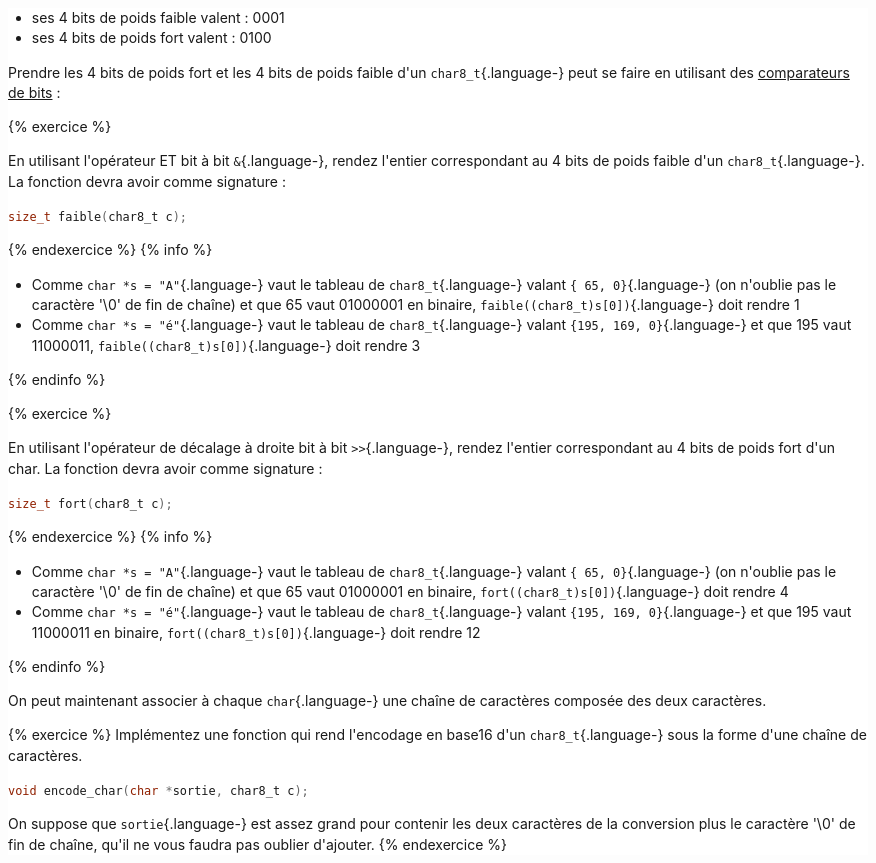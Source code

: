 - ses 4 bits de poids faible valent : $0001$
- ses 4 bits de poids fort valent : $0100$

Prendre les 4 bits de poids fort et les 4 bits de poids faible d'un `char8_t`{.language-} peut se faire en utilisant des [comparateurs de bits](https://www.geeksforgeeks.org/bitwise-operators-in-c-cpp/) :

{% exercice %}

En utilisant l'opérateur ET bit à bit `&`{.language-}, rendez l'entier correspondant au 4 bits de poids faible d'un `char8_t`{.language-}. La fonction devra avoir comme signature :

```c
size_t faible(char8_t c);
```

{% endexercice %}
{% info %}

- Comme `char *s = "A"`{.language-} vaut le tableau de `char8_t`{.language-} valant `{ 65, 0}`{.language-} (on n'oublie pas le caractère '\0' de fin de chaîne) et que 65 vaut 01000001 en binaire, `faible((char8_t)s[0])`{.language-} doit rendre 1
- Comme `char *s = "é"`{.language-}  vaut le tableau de `char8_t`{.language-} valant `{195, 169, 0}`{.language-} et que 195 vaut 11000011, `faible((char8_t)s[0])`{.language-} doit rendre 3

{% endinfo %}

{% exercice %}

En utilisant l'opérateur de décalage à droite bit à bit `>>`{.language-}, rendez l'entier correspondant au 4 bits de poids fort d'un char. La fonction devra avoir comme signature :

```c
size_t fort(char8_t c);
```

{% endexercice %}
{% info %}

- Comme `char *s = "A"`{.language-} vaut le tableau de `char8_t`{.language-} valant `{ 65, 0}`{.language-} (on n'oublie pas le caractère '\0' de fin de chaîne) et que 65 vaut 01000001 en binaire, `fort((char8_t)s[0])`{.language-} doit rendre 4
- Comme `char *s = "é"`{.language-}  vaut le tableau de `char8_t`{.language-} valant `{195, 169, 0}`{.language-} et que 195 vaut 11000011 en binaire, `fort((char8_t)s[0])`{.language-} doit rendre 12

{% endinfo %}

On peut maintenant associer à chaque `char`{.language-} une chaîne de caractères composée des deux caractères.

{% exercice %}
Implémentez une fonction qui rend l'encodage en base16 d'un `char8_t`{.language-} sous la forme d'une chaîne de caractères.

```c
void encode_char(char *sortie, char8_t c);
```

On suppose que `sortie`{.language-} est assez grand pour contenir les deux caractères de la conversion plus le caractère '\0' de fin de chaîne, qu'il ne vous faudra pas oublier d'ajouter.
{% endexercice %}
